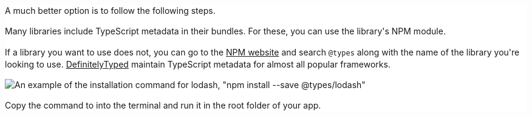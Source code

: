 A much better option is to follow the following steps.
  
Many libraries include TypeScript metadata in their bundles. For these, you can use the library's NPM module.
  
If a library you want to use does not, you can go to the [NPM website](https://www.npmjs.com) and search ```@types``` along with the name of the library you're looking to use. [DefinitelyTyped](https://definitelytyped.org) maintain TypeScript metadata for almost all popular frameworks.
  
![An example of the installation command for lodash, "npm install --save @types/lodash"](https://user-images.githubusercontent.com/96394256/179187920-db272c3d-9e66-4667-9ad5-8af7c06179f3.png)

Copy the command to into the terminal and run it in the root folder of your app. 
#  
